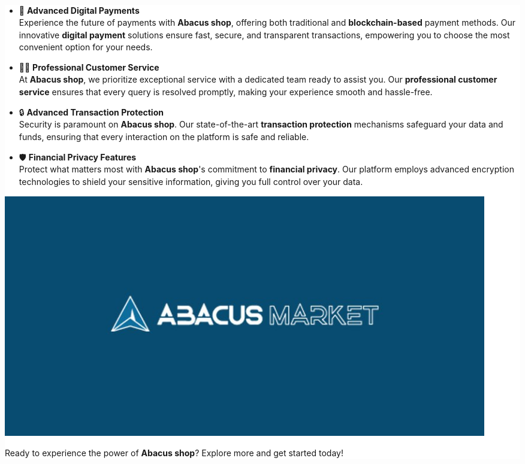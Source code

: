 </div>

- 💫 **Advanced Digital Payments**  
  Experience the future of payments with **Abacus shop**, offering both traditional and **blockchain-based** payment methods. Our innovative **digital payment** solutions ensure fast, secure, and transparent transactions, empowering you to choose the most convenient option for your needs.

- 👩‍💻 **Professional Customer Service**  
  At **Abacus shop**, we prioritize exceptional service with a dedicated team ready to assist you. Our **professional customer service** ensures that every query is resolved promptly, making your experience smooth and hassle-free.  

- 🔒 **Advanced Transaction Protection**  
  Security is paramount on **Abacus shop**. Our state-of-the-art **transaction protection** mechanisms safeguard your data and funds, ensuring that every interaction on the platform is safe and reliable.  

- 🛡️ **Financial Privacy Features**  
  Protect what matters most with **Abacus shop**'s commitment to **financial privacy**. Our platform employs advanced encryption technologies to shield your sensitive information, giving you full control over your data. <div align='center'>

<img src='assets/images/shop/images/Abacus/photo_2025-02-06_17-29-23 (2).jpg' alt='Images' width='800'/>

</div>

Ready to experience the power of **Abacus shop**? Explore more and get started today! <div align='center'>

